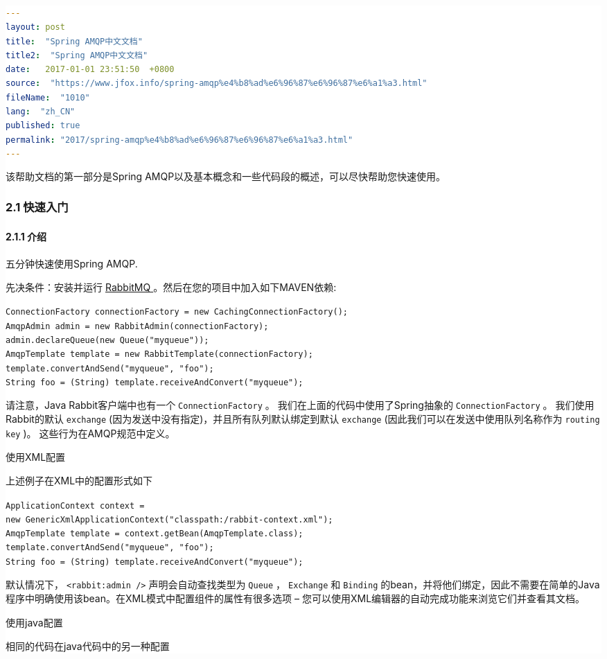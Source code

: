 ```yaml
---
layout: post
title:  "Spring AMQP中文文档"
title2:  "Spring AMQP中文文档"
date:   2017-01-01 23:51:50  +0800
source:  "https://www.jfox.info/spring-amqp%e4%b8%ad%e6%96%87%e6%96%87%e6%a1%a3.html"
fileName:  "1010"
lang:  "zh_CN"
published: true
permalink: "2017/spring-amqp%e4%b8%ad%e6%96%87%e6%96%87%e6%a1%a3.html"
---
```


该帮助文档的第一部分是Spring AMQP以及基本概念和一些代码段的概述，可以尽快帮助您快速使用。 

###  2.1 快速入门 

####  2.1.1 介绍 

 五分钟快速使用Spring AMQP. 

 先决条件：安装并运行 [ RabbitMQ ](https://www.jfox.info/go.php?url=http://www.rabbitmq.com/download.html) 。然后在您的项目中加入如下MAVEN依赖: 

    ConnectionFactory connectionFactory = new CachingConnectionFactory();
    AmqpAdmin admin = new RabbitAdmin(connectionFactory);
    admin.declareQueue(new Queue("myqueue"));
    AmqpTemplate template = new RabbitTemplate(connectionFactory);
    template.convertAndSend("myqueue", "foo");
    String foo = (String) template.receiveAndConvert("myqueue");
    

 请注意，Java Rabbit客户端中也有一个 ` ConnectionFactory ` 。 
我们在上面的代码中使用了Spring抽象的 ` ConnectionFactory ` 。 
我们使用Rabbit的默认 ` exchange ` (因为发送中没有指定)，并且所有队列默认绑定到默认 ` exchange ` (因此我们可以在发送中使用队列名称作为 ` routing key ` )。 
这些行为在AMQP规范中定义。 
 
 使用XML配置  

 上述例子在XML中的配置形式如下 

    ApplicationContext context =
    new GenericXmlApplicationContext("classpath:/rabbit-context.xml");
    AmqpTemplate template = context.getBean(AmqpTemplate.class);
    template.convertAndSend("myqueue", "foo");
    String foo = (String) template.receiveAndConvert("myqueue");
    

 默认情况下， ` <rabbit:admin /> ` 声明会自动查找类型为 ` Queue ` ， ` Exchange ` 和 ` Binding ` 的bean，并将他们绑定，因此不需要在简单的Java程序中明确使用该bean。在XML模式中配置组件的属性有很多选项 – 您可以使用XML编辑器的自动完成功能来浏览它们并查看其文档。 
 
 使用java配置  

 相同的代码在java代码中的另一种配置 
